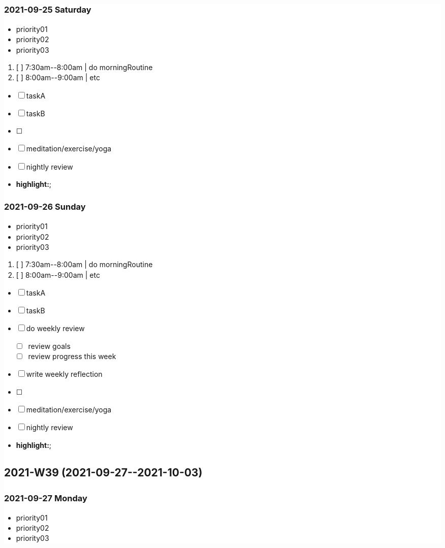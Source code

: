 ### 2021-09-25 Saturday  

- priority01  
- priority02  
- priority03  

  

1. [ ] 7:30am--8:00am | do morningRoutine  
2. [ ] 8:00am--9:00am | etc  

  

- [ ] taskA  
- [ ] taskB  

- [ ]  
- [ ] meditation/exercise/yoga  
- [ ] nightly review  

  

- **highlight:**;  

### 2021-09-26 Sunday  

- priority01  
- priority02  
- priority03  

  

1. [ ] 7:30am--8:00am | do morningRoutine  
2. [ ] 8:00am--9:00am | etc  

  

- [ ] taskA  
- [ ] taskB  

- [ ] do weekly review  
  - [ ] review goals  
  - [ ] review progress this week  
- [ ] write weekly reflection  

- [ ]  
- [ ] meditation/exercise/yoga  
- [ ] nightly review  

  

- **highlight:**;  

## 2021-W39 (2021-09-27--2021-10-03)  

### 2021-09-27 Monday  

- priority01  
- priority02  
- priority03  
